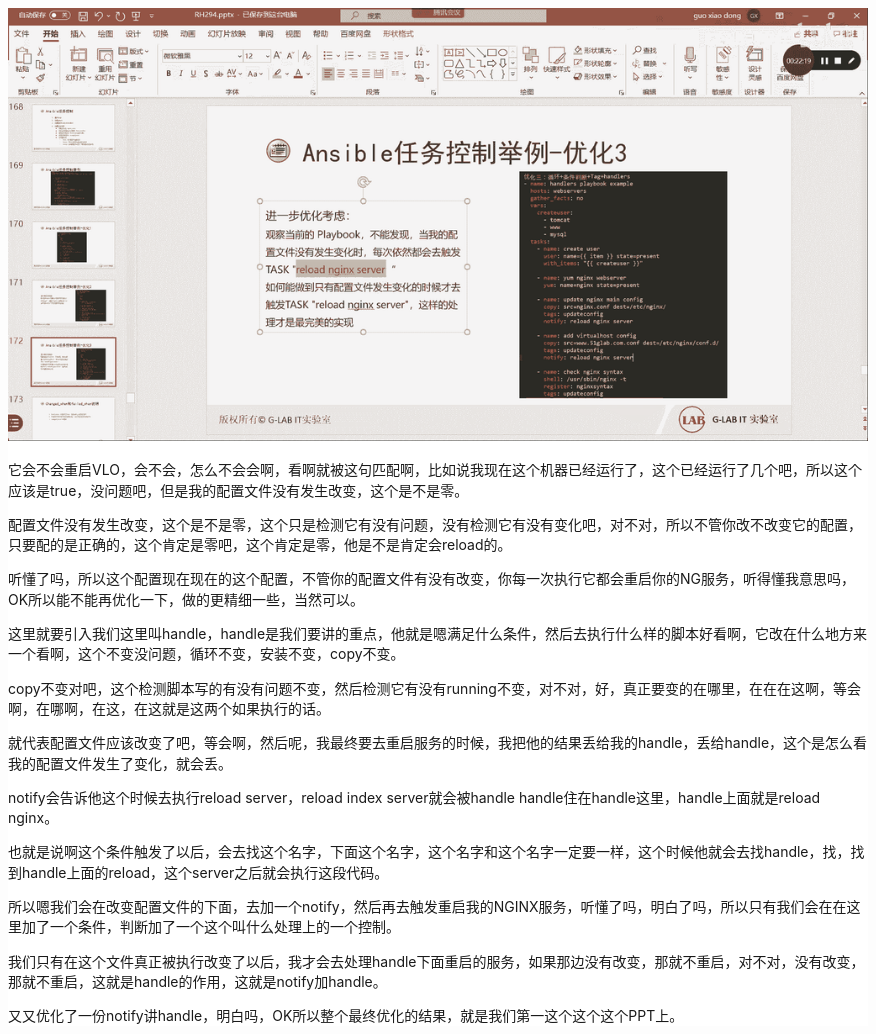 ![](img/58d6361c01e2b7cc45d9caa2a7d0ff2b_15.png)

它会不会重启VLO，会不会，怎么不会会啊，看啊就被这句匹配啊，比如说我现在这个机器已经运行了，这个已经运行了几个吧，所以这个应该是true，没问题吧，但是我的配置文件没有发生改变，这个是不是零。

配置文件没有发生改变，这个是不是零，这个只是检测它有没有问题，没有检测它有没有变化吧，对不对，所以不管你改不改变它的配置，只要配的是正确的，这个肯定是零吧，这个肯定是零，他是不是肯定会reload的。

听懂了吗，所以这个配置现在现在的这个配置，不管你的配置文件有没有改变，你每一次执行它都会重启你的NG服务，听得懂我意思吗，OK所以能不能再优化一下，做的更精细一些，当然可以。

这里就要引入我们这里叫handle，handle是我们要讲的重点，他就是嗯满足什么条件，然后去执行什么样的脚本好看啊，它改在什么地方来一个看啊，这个不变没问题，循环不变，安装不变，copy不变。

copy不变对吧，这个检测脚本写的有没有问题不变，然后检测它有没有running不变，对不对，好，真正要变的在哪里，在在在这啊，等会啊，在哪啊，在这，在这就是这两个如果执行的话。

就代表配置文件应该改变了吧，等会啊，然后呢，我最终要去重启服务的时候，我把他的结果丢给我的handle，丢给handle，这个是怎么看我的配置文件发生了变化，就会丢。

notify会告诉他这个时候去执行reload server，reload index server就会被handle handle住在handle这里，handle上面就是reload nginx。

也就是说啊这个条件触发了以后，会去找这个名字，下面这个名字，这个名字和这个名字一定要一样，这个时候他就会去找handle，找，找到handle上面的reload，这个server之后就会执行这段代码。

所以嗯我们会在改变配置文件的下面，去加一个notify，然后再去触发重启我的NGINX服务，听懂了吗，明白了吗，所以只有我们会在在这里加了一个条件，判断加了一个这个叫什么处理上的一个控制。

我们只有在这个文件真正被执行改变了以后，我才会去处理handle下面重启的服务，如果那边没有改变，那就不重启，对不对，没有改变，那就不重启，这就是handle的作用，这就是notify加handle。

又又优化了一份notify讲handle，明白吗，OK所以整个最终优化的结果，就是我们第一这个这个这个PPT上。


